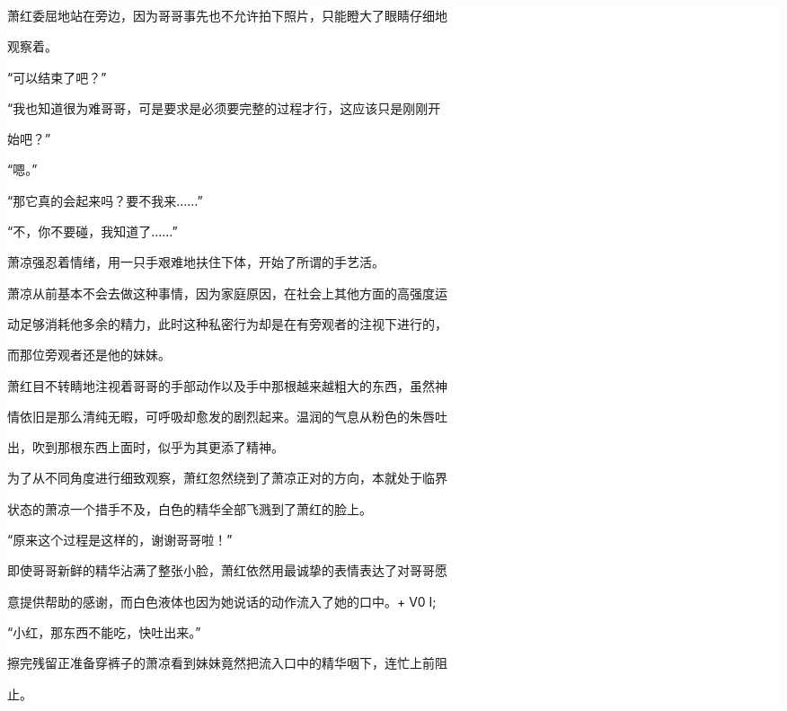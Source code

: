 



萧红委屈地站在旁边，因为哥哥事先也不允许拍下照片，只能瞪大了眼睛仔细地

观察着。

“可以结束了吧？”



“我也知道很为难哥哥，可是要求是必须要完整的过程才行，这应该只是刚刚开

始吧？”

“嗯。”

“那它真的会起来吗？要不我来……”



“不，你不要碰，我知道了……”



萧凉强忍着情绪，用一只手艰难地扶住下体，开始了所谓的手艺活。



萧凉从前基本不会去做这种事情，因为家庭原因，在社会上其他方面的高强度运

动足够消耗他多余的精力，此时这种私密行为却是在有旁观者的注视下进行的，

而那位旁观者还是他的妹妹。





萧红目不转睛地注视着哥哥的手部动作以及手中那根越来越粗大的东西，虽然神

情依旧是那么清纯无暇，可呼吸却愈发的剧烈起来。温润的气息从粉色的朱唇吐

出，吹到那根东西上面时，似乎为其更添了精神。





为了从不同角度进行细致观察，萧红忽然绕到了萧凉正对的方向，本就处于临界

状态的萧凉一个措手不及，白色的精华全部飞溅到了萧红的脸上。

“原来这个过程是这样的，谢谢哥哥啦！”





即使哥哥新鲜的精华沾满了整张小脸，萧红依然用最诚挚的表情表达了对哥哥愿

意提供帮助的感谢，而白色液体也因为她说话的动作流入了她的口中。+ V0 I;

“小红，那东西不能吃，快吐出来。”





擦完残留正准备穿裤子的萧凉看到妹妹竟然把流入口中的精华咽下，连忙上前阻

止。
